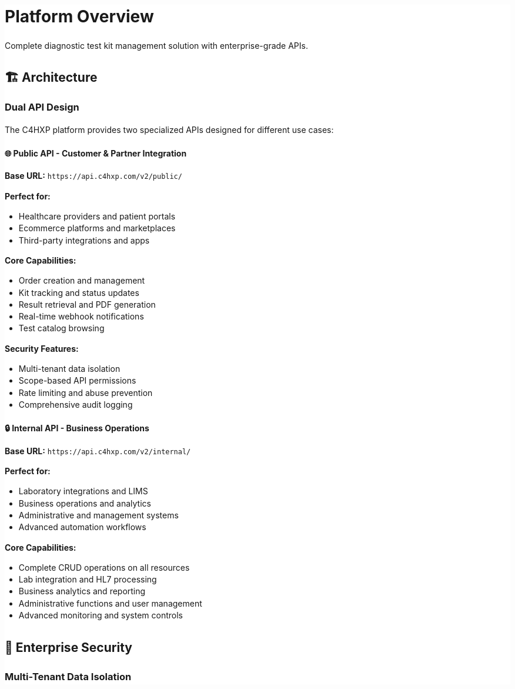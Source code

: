 # Platform Overview

Complete diagnostic test kit management solution with enterprise-grade APIs.

## 🏗️ **Architecture**

### **Dual API Design**

The C4HXP platform provides two specialized APIs designed for different use cases:

#### 🌐 **Public API** - Customer & Partner Integration
**Base URL:** `https://api.c4hxp.com/v2/public/`

**Perfect for:**
- Healthcare providers and patient portals
- Ecommerce platforms and marketplaces
- Third-party integrations and apps

**Core Capabilities:**
- Order creation and management
- Kit tracking and status updates
- Result retrieval and PDF generation
- Real-time webhook notifications
- Test catalog browsing

**Security Features:**
- Multi-tenant data isolation
- Scope-based API permissions
- Rate limiting and abuse prevention
- Comprehensive audit logging

#### 🔒 **Internal API** - Business Operations
**Base URL:** `https://api.c4hxp.com/v2/internal/`

**Perfect for:**
- Laboratory integrations and LIMS
- Business operations and analytics
- Administrative and management systems
- Advanced automation workflows

**Core Capabilities:**
- Complete CRUD operations on all resources
- Lab integration and HL7 processing
- Business analytics and reporting
- Administrative functions and user management
- Advanced monitoring and system controls

## 🔐 **Enterprise Security**

### **Multi-Tenant Data Isolation**

